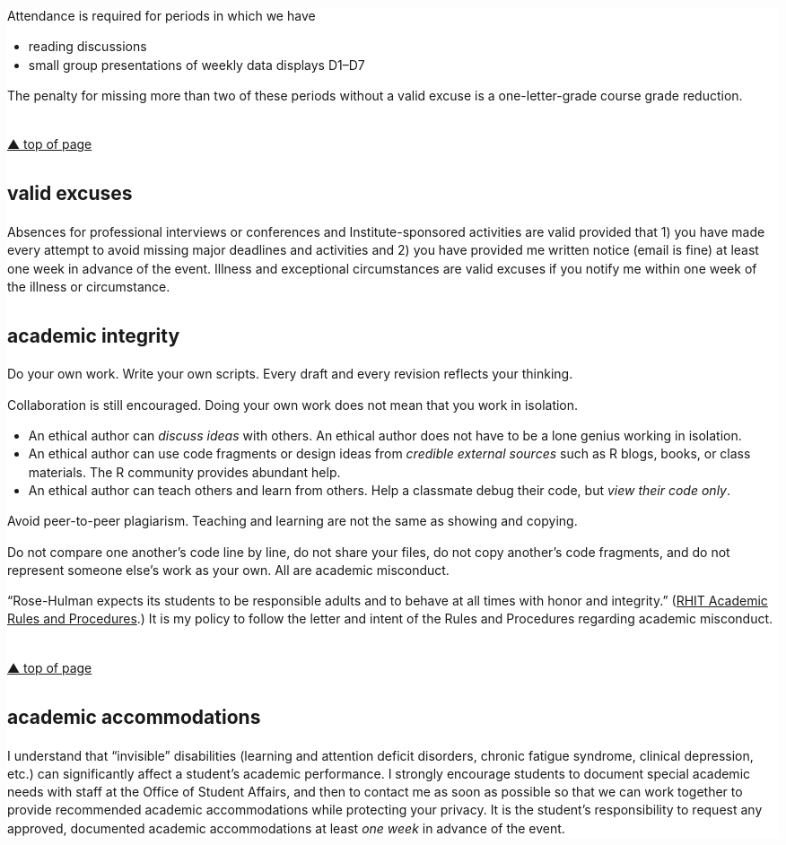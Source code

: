 Attendance is required for periods in which we have

  - reading discussions
  - small group presentations of weekly data displays D1–D7

The penalty for missing more than two of these periods without a valid
excuse is a one-letter-grade course grade reduction.

<br> <a href="#top">▲ top of page</a>

## valid excuses

Absences for professional interviews or conferences and
Institute-sponsored activities are valid provided that 1) you have made
every attempt to avoid missing major deadlines and activities and 2) you
have provided me written notice (email is fine) at least one week in
advance of the event. Illness and exceptional circumstances are valid
excuses if you notify me within one week of the illness or circumstance.

## academic integrity

Do your own work. Write your own scripts. Every draft and every revision
reflects your thinking.

Collaboration is still encouraged. Doing your own work does not mean
that you work in isolation.

  - An ethical author can *discuss ideas* with others. An ethical author
    does not have to be a lone genius working in isolation.
  - An ethical author can use code fragments or design ideas from
    *credible external sources* such as R blogs, books, or class
    materials. The R community provides abundant help.
  - An ethical author can teach others and learn from others. Help a
    classmate debug their code, but *view their code only*.

Avoid peer-to-peer plagiarism. Teaching and learning are not the same as
showing and copying.

Do not compare one another’s code line by line, do not share your files,
do not copy another’s code fragments, and do not represent someone
else’s work as your own. All are academic misconduct.

“Rose-Hulman expects its students to be responsible adults and to behave
at all times with honor and integrity.” ([RHIT Academic Rules and
Procedures](http://www.rose-hulman.edu/campus-life/student-services/registrar/rules-and-procedures/discipline-and-suspension.html).)
It is my policy to follow the letter and intent of the Rules and
Procedures regarding academic misconduct.

<br> <a href="#top">▲ top of page</a>

## academic accommodations

I understand that “invisible” disabilities (learning and attention
deficit disorders, chronic fatigue syndrome, clinical depression, etc.)
can significantly affect a student’s academic performance. I strongly
encourage students to document special academic needs with staff at the
Office of Student Affairs, and then to contact me as soon as possible so
that we can work together to provide recommended academic accommodations
while protecting your privacy. It is the student’s responsibility to
request any approved, documented academic accommodations at least *one
week* in advance of the event.
